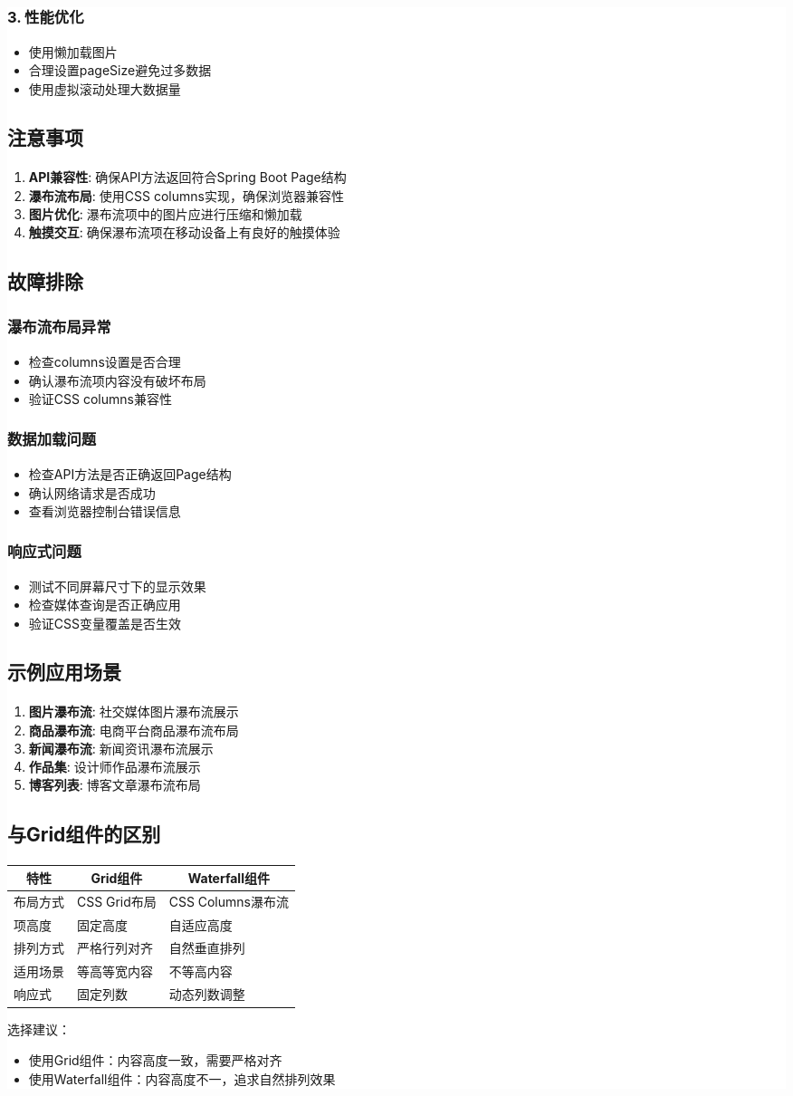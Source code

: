 ### 3. 性能优化
- 使用懒加载图片
- 合理设置pageSize避免过多数据
- 使用虚拟滚动处理大数据量

## 注意事项

1. **API兼容性**: 确保API方法返回符合Spring Boot Page结构
2. **瀑布流布局**: 使用CSS columns实现，确保浏览器兼容性
3. **图片优化**: 瀑布流项中的图片应进行压缩和懒加载
4. **触摸交互**: 确保瀑布流项在移动设备上有良好的触摸体验

## 故障排除

### 瀑布流布局异常
- 检查columns设置是否合理
- 确认瀑布流项内容没有破坏布局
- 验证CSS columns兼容性

### 数据加载问题
- 检查API方法是否正确返回Page结构
- 确认网络请求是否成功
- 查看浏览器控制台错误信息

### 响应式问题
- 测试不同屏幕尺寸下的显示效果
- 检查媒体查询是否正确应用
- 验证CSS变量覆盖是否生效

## 示例应用场景

1. **图片瀑布流**: 社交媒体图片瀑布流展示
2. **商品瀑布流**: 电商平台商品瀑布流布局
3. **新闻瀑布流**: 新闻资讯瀑布流展示
4. **作品集**: 设计师作品瀑布流展示
5. **博客列表**: 博客文章瀑布流布局

## 与Grid组件的区别

| 特性 | Grid组件 | Waterfall组件 |
|------|----------|---------------|
| 布局方式 | CSS Grid布局 | CSS Columns瀑布流 |
| 项高度 | 固定高度 | 自适应高度 |
| 排列方式 | 严格行列对齐 | 自然垂直排列 |
| 适用场景 | 等高等宽内容 | 不等高内容 |
| 响应式 | 固定列数 | 动态列数调整 |

选择建议：
- 使用Grid组件：内容高度一致，需要严格对齐
- 使用Waterfall组件：内容高度不一，追求自然排列效果